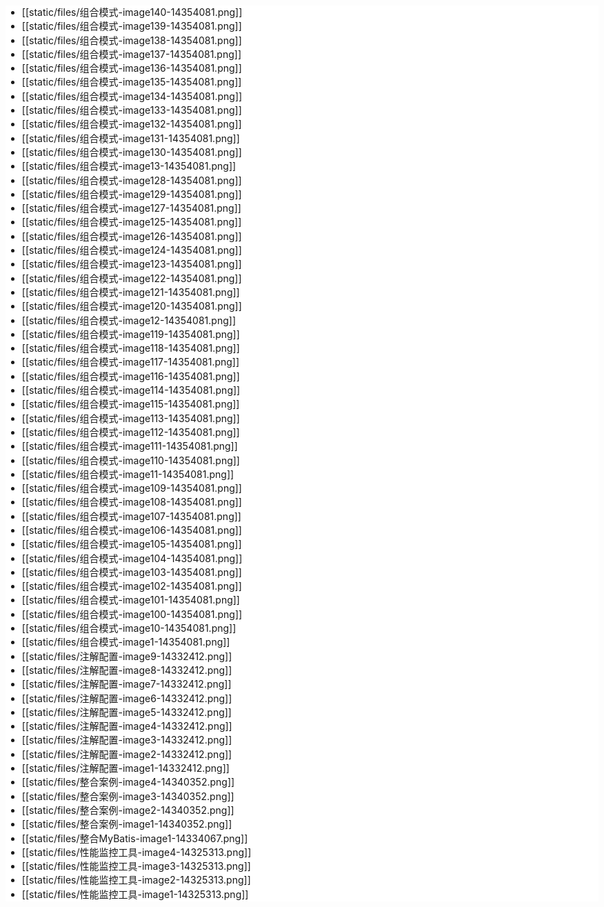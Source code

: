 - [[static/files/组合模式-image140-14354081.png]]
- [[static/files/组合模式-image139-14354081.png]]
- [[static/files/组合模式-image138-14354081.png]]
- [[static/files/组合模式-image137-14354081.png]]
- [[static/files/组合模式-image136-14354081.png]]
- [[static/files/组合模式-image135-14354081.png]]
- [[static/files/组合模式-image134-14354081.png]]
- [[static/files/组合模式-image133-14354081.png]]
- [[static/files/组合模式-image132-14354081.png]]
- [[static/files/组合模式-image131-14354081.png]]
- [[static/files/组合模式-image130-14354081.png]]
- [[static/files/组合模式-image13-14354081.png]]
- [[static/files/组合模式-image128-14354081.png]]
- [[static/files/组合模式-image129-14354081.png]]
- [[static/files/组合模式-image127-14354081.png]]
- [[static/files/组合模式-image125-14354081.png]]
- [[static/files/组合模式-image126-14354081.png]]
- [[static/files/组合模式-image124-14354081.png]]
- [[static/files/组合模式-image123-14354081.png]]
- [[static/files/组合模式-image122-14354081.png]]
- [[static/files/组合模式-image121-14354081.png]]
- [[static/files/组合模式-image120-14354081.png]]
- [[static/files/组合模式-image12-14354081.png]]
- [[static/files/组合模式-image119-14354081.png]]
- [[static/files/组合模式-image118-14354081.png]]
- [[static/files/组合模式-image117-14354081.png]]
- [[static/files/组合模式-image116-14354081.png]]
- [[static/files/组合模式-image114-14354081.png]]
- [[static/files/组合模式-image115-14354081.png]]
- [[static/files/组合模式-image113-14354081.png]]
- [[static/files/组合模式-image112-14354081.png]]
- [[static/files/组合模式-image111-14354081.png]]
- [[static/files/组合模式-image110-14354081.png]]
- [[static/files/组合模式-image11-14354081.png]]
- [[static/files/组合模式-image109-14354081.png]]
- [[static/files/组合模式-image108-14354081.png]]
- [[static/files/组合模式-image107-14354081.png]]
- [[static/files/组合模式-image106-14354081.png]]
- [[static/files/组合模式-image105-14354081.png]]
- [[static/files/组合模式-image104-14354081.png]]
- [[static/files/组合模式-image103-14354081.png]]
- [[static/files/组合模式-image102-14354081.png]]
- [[static/files/组合模式-image101-14354081.png]]
- [[static/files/组合模式-image100-14354081.png]]
- [[static/files/组合模式-image10-14354081.png]]
- [[static/files/组合模式-image1-14354081.png]]
- [[static/files/注解配置-image9-14332412.png]]
- [[static/files/注解配置-image8-14332412.png]]
- [[static/files/注解配置-image7-14332412.png]]
- [[static/files/注解配置-image6-14332412.png]]
- [[static/files/注解配置-image5-14332412.png]]
- [[static/files/注解配置-image4-14332412.png]]
- [[static/files/注解配置-image3-14332412.png]]
- [[static/files/注解配置-image2-14332412.png]]
- [[static/files/注解配置-image1-14332412.png]]
- [[static/files/整合案例-image4-14340352.png]]
- [[static/files/整合案例-image3-14340352.png]]
- [[static/files/整合案例-image2-14340352.png]]
- [[static/files/整合案例-image1-14340352.png]]
- [[static/files/整合MyBatis-image1-14334067.png]]
- [[static/files/性能监控工具-image4-14325313.png]]
- [[static/files/性能监控工具-image3-14325313.png]]
- [[static/files/性能监控工具-image2-14325313.png]]
- [[static/files/性能监控工具-image1-14325313.png]]